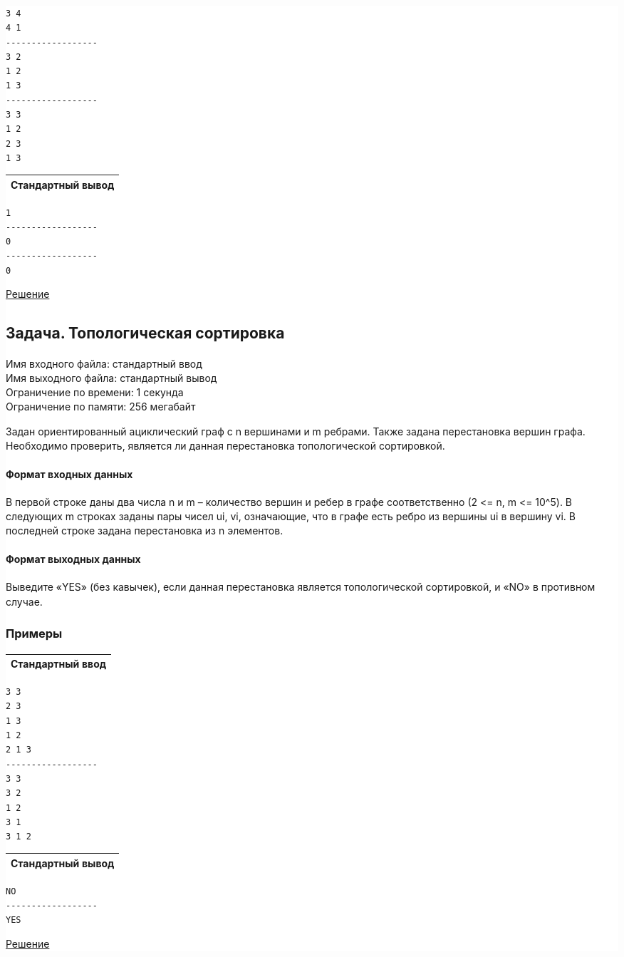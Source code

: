 ```
3 4
4 1
------------------
3 2
1 2
1 3
------------------
3 3
1 2
2 3
1 3
```
| Стандартный вывод |
|:----------------:|
```
1
------------------
0
------------------
0
```
[Решение](https://github.com/NeedCookies/TNKFF-ALGO-Course/blob/main/Graphs/Task2/Task2/Program.cs)

## Задача. Топологическая сортировка
Имя входного файла: стандартный ввод  
Имя выходного файла: стандартный вывод  
Ограничение по времени: 1 секунда  
Ограничение по памяти: 256 мегабайт  

Задан ориентированный ациклический граф с n вершинами и m ребрами. Также задана перестановка вершин графа. Необходимо проверить, является ли данная перестановка топологической сортировкой.
#### **Формат входных данных**
В первой строке даны два числа n и m – количество вершин и ребер в графе соответственно (2 <= n, m <= 10^5). В следующих m строках заданы пары чисел ui, vi, означающие, что в графе есть ребро из вершины ui в вершину vi. В последней строке задана перестановка из n элементов.
#### **Формат выходных данных**
Выведите «YES» (без кавычек), если данная перестановка является топологической сортировкой, и «NO» в противном случае.
### Примеры
| Стандартный ввод
|:----------------:|
```
3 3
2 3
1 3
1 2
2 1 3
------------------
3 3
3 2
1 2
3 1
3 1 2
```
| Стандартный вывод |
|:----------------:|
```
NO
------------------
YES
```
[Решение](https://github.com/NeedCookies/TNKFF-ALGO-Course/blob/main/Graphs/Task3/Task3/Program.cs)
